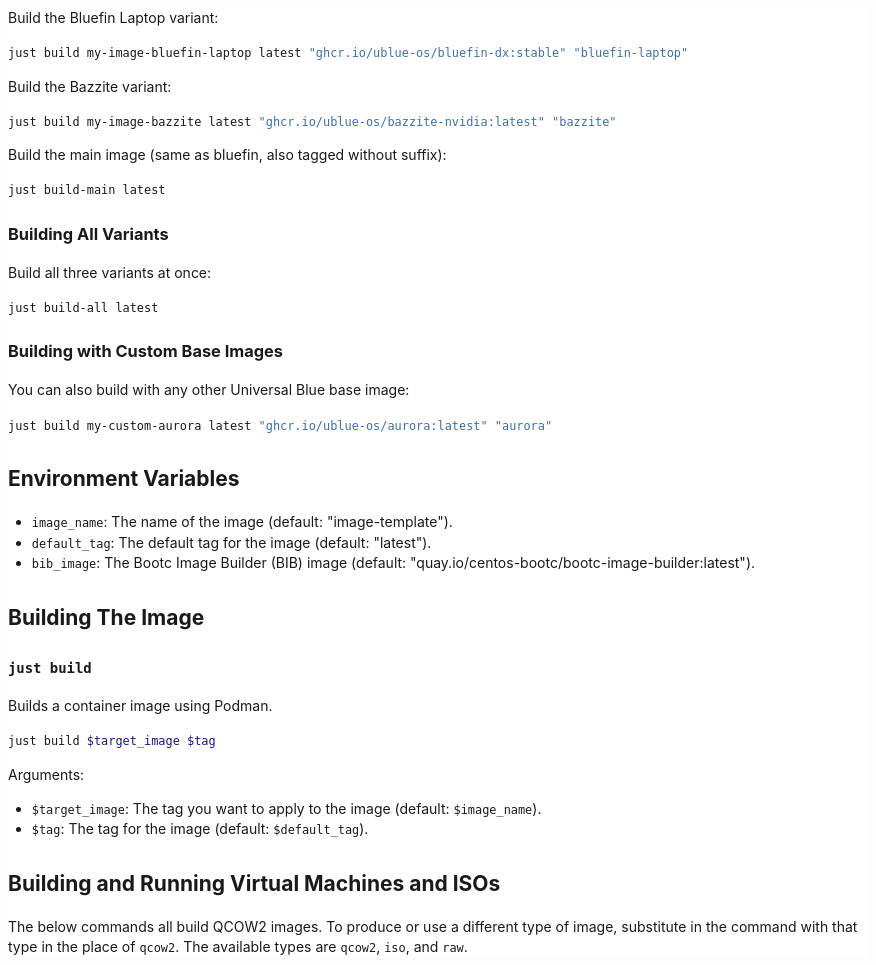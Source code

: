 Build the Bluefin Laptop variant:
```bash
just build my-image-bluefin-laptop latest "ghcr.io/ublue-os/bluefin-dx:stable" "bluefin-laptop"
```

Build the Bazzite variant:
```bash
just build my-image-bazzite latest "ghcr.io/ublue-os/bazzite-nvidia:latest" "bazzite"
```

Build the main image (same as bluefin, also tagged without suffix):
```bash
just build-main latest
```

### Building All Variants

Build all three variants at once:
```bash
just build-all latest
```

### Building with Custom Base Images

You can also build with any other Universal Blue base image:
```bash
just build my-custom-aurora latest "ghcr.io/ublue-os/aurora:latest" "aurora"
```

## Environment Variables

- `image_name`: The name of the image (default: "image-template").
- `default_tag`: The default tag for the image (default: "latest").
- `bib_image`: The Bootc Image Builder (BIB) image (default: "quay.io/centos-bootc/bootc-image-builder:latest").

## Building The Image

### `just build`

Builds a container image using Podman.

```bash
just build $target_image $tag
```

Arguments:
- `$target_image`: The tag you want to apply to the image (default: `$image_name`).
- `$tag`: The tag for the image (default: `$default_tag`).

## Building and Running Virtual Machines and ISOs

The below commands all build QCOW2 images. To produce or use a different type of image, substitute in the command with that type in the place of `qcow2`. The available types are `qcow2`, `iso`, and `raw`.
